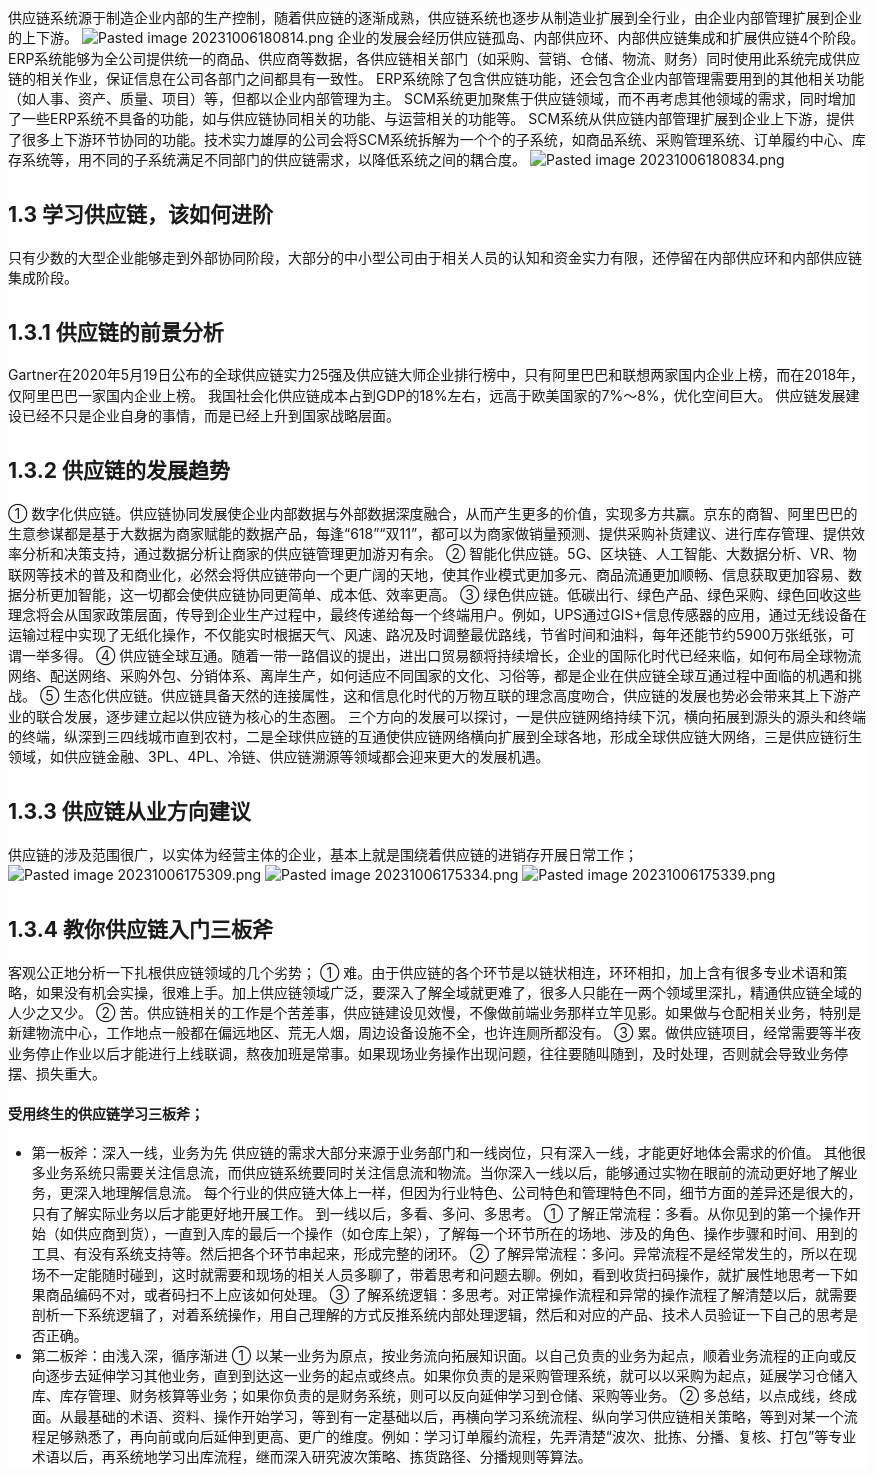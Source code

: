 供应链系统源于制造企业内部的生产控制，随着供应链的逐渐成熟，供应链系统也逐步从制造业扩展到全行业，由企业内部管理扩展到企业的上下游。
![Pasted image 20231006180814.png](/img/user/%E5%AE%9E%E6%88%98%E4%BE%9B%E5%BA%94%E9%93%BE-%E8%AF%BB%E4%B9%A6%E7%AC%94%E8%AE%B0/pic/Pasted%20image%2020231006180814.png)
企业的发展会经历供应链孤岛、内部供应环、内部供应链集成和扩展供应链4个阶段。
ERP系统能够为全公司提供统一的商品、供应商等数据，各供应链相关部门（如采购、营销、仓储、物流、财务）同时使用此系统完成供应链的相关作业，保证信息在公司各部门之间都具有一致性。
ERP系统除了包含供应链功能，还会包含企业内部管理需要用到的其他相关功能（如人事、资产、质量、项目）等，但都以企业内部管理为主。
SCM系统更加聚焦于供应链领域，而不再考虑其他领域的需求，同时增加了一些ERP系统不具备的功能，如与供应链协同相关的功能、与运营相关的功能等。
SCM系统从供应链内部管理扩展到企业上下游，提供了很多上下游环节协同的功能。技术实力雄厚的公司会将SCM系统拆解为一个个的子系统，如商品系统、采购管理系统、订单履约中心、库存系统等，用不同的子系统满足不同部门的供应链需求，以降低系统之间的耦合度。
![Pasted image 20231006180834.png](/img/user/%E5%AE%9E%E6%88%98%E4%BE%9B%E5%BA%94%E9%93%BE-%E8%AF%BB%E4%B9%A6%E7%AC%94%E8%AE%B0/pic/Pasted%20image%2020231006180834.png)
## 1.3 学习供应链，该如何进阶
只有少数的大型企业能够走到外部协同阶段，大部分的中小型公司由于相关人员的认知和资金实力有限，还停留在内部供应环和内部供应链集成阶段。
## 1.3.1 供应链的前景分析
Gartner在2020年5月19日公布的全球供应链实力25强及供应链大师企业排行榜中，只有阿里巴巴和联想两家国内企业上榜，而在2018年，仅阿里巴巴一家国内企业上榜。
我国社会化供应链成本占到GDP的18%左右，远高于欧美国家的7%～8%，优化空间巨大。
供应链发展建设已经不只是企业自身的事情，而是已经上升到国家战略层面。
## 1.3.2 供应链的发展趋势
① 数字化供应链。供应链协同发展使企业内部数据与外部数据深度融合，从而产生更多的价值，实现多方共赢。京东的商智、阿里巴巴的生意参谋都是基于大数据为商家赋能的数据产品，每逢“618”“双11”，都可以为商家做销量预测、提供采购补货建议、进行库存管理、提供效率分析和决策支持，通过数据分析让商家的供应链管理更加游刃有余。
② 智能化供应链。5G、区块链、人工智能、大数据分析、VR、物联网等技术的普及和商业化，必然会将供应链带向一个更广阔的天地，使其作业模式更加多元、商品流通更加顺畅、信息获取更加容易、数据分析更加智能，这一切都会使供应链协同更简单、成本低、效率更高。
③ 绿色供应链。低碳出行、绿色产品、绿色采购、绿色回收这些理念将会从国家政策层面，传导到企业生产过程中，最终传递给每一个终端用户。例如，UPS通过GIS+信息传感器的应用，通过无线设备在运输过程中实现了无纸化操作，不仅能实时根据天气、风速、路况及时调整最优路线，节省时间和油料，每年还能节约5900万张纸张，可谓一举多得。
④ 供应链全球互通。随着一带一路倡议的提出，进出口贸易额将持续增长，企业的国际化时代已经来临，如何布局全球物流网络、配送网络、采购外包、分销体系、离岸生产，如何适应不同国家的文化、习俗等，都是企业在供应链全球互通过程中面临的机遇和挑战。
⑤ 生态化供应链。供应链具备天然的连接属性，这和信息化时代的万物互联的理念高度吻合，供应链的发展也势必会带来其上下游产业的联合发展，逐步建立起以供应链为核心的生态圈。
三个方向的发展可以探讨，一是供应链网络持续下沉，横向拓展到源头的源头和终端的终端，纵深到三四线城市直到农村，二是全球供应链的互通使供应链网络横向扩展到全球各地，形成全球供应链大网络，三是供应链衍生领域，如供应链金融、3PL、4PL、冷链、供应链溯源等领域都会迎来更大的发展机遇。
## 1.3.3 供应链从业方向建议
供应链的涉及范围很广，以实体为经营主体的企业，基本上就是围绕着供应链的进销存开展日常工作；
![Pasted image 20231006175309.png](/img/user/%E5%AE%9E%E6%88%98%E4%BE%9B%E5%BA%94%E9%93%BE-%E8%AF%BB%E4%B9%A6%E7%AC%94%E8%AE%B0/pic/Pasted%20image%2020231006175309.png)
![Pasted image 20231006175334.png](/img/user/%E5%AE%9E%E6%88%98%E4%BE%9B%E5%BA%94%E9%93%BE-%E8%AF%BB%E4%B9%A6%E7%AC%94%E8%AE%B0/pic/Pasted%20image%2020231006175334.png)
![Pasted image 20231006175339.png](/img/user/%E5%AE%9E%E6%88%98%E4%BE%9B%E5%BA%94%E9%93%BE-%E8%AF%BB%E4%B9%A6%E7%AC%94%E8%AE%B0/pic/Pasted%20image%2020231006175339.png)
## 1.3.4 教你供应链入门三板斧
客观公正地分析一下扎根供应链领域的几个劣势；
① 难。由于供应链的各个环节是以链状相连，环环相扣，加上含有很多专业术语和策略，如果没有机会实操，很难上手。加上供应链领域广泛，要深入了解全域就更难了，很多人只能在一两个领域里深扎，精通供应链全域的人少之又少。
② 苦。供应链相关的工作是个苦差事，供应链建设见效慢，不像做前端业务那样立竿见影。如果做与仓配相关业务，特别是新建物流中心，工作地点一般都在偏远地区、荒无人烟，周边设备设施不全，也许连厕所都没有。
③ 累。做供应链项目，经常需要等半夜业务停止作业以后才能进行上线联调，熬夜加班是常事。如果现场业务操作出现问题，往往要随叫随到，及时处理，否则就会导致业务停摆、损失重大。
#### 受用终生的供应链学习三板斧；
- 第一板斧：深入一线，业务为先
	供应链的需求大部分来源于业务部门和一线岗位，只有深入一线，才能更好地体会需求的价值。
	其他很多业务系统只需要关注信息流，而供应链系统要同时关注信息流和物流。当你深入一线以后，能够通过实物在眼前的流动更好地了解业务，更深入地理解信息流。
	每个行业的供应链大体上一样，但因为行业特色、公司特色和管理特色不同，细节方面的差异还是很大的，只有了解实际业务以后才能更好地开展工作。
	到一线以后，多看、多问、多思考。
	① 了解正常流程：多看。从你见到的第一个操作开始（如供应商到货），一直到入库的最后一个操作（如仓库上架），了解每一个环节所在的场地、涉及的角色、操作步骤和时间、用到的工具、有没有系统支持等。然后把各个环节串起来，形成完整的闭环。
	② 了解异常流程：多问。异常流程不是经常发生的，所以在现场不一定能随时碰到，这时就需要和现场的相关人员多聊了，带着思考和问题去聊。例如，看到收货扫码操作，就扩展性地思考一下如果商品编码不对，或者码扫不上应该如何处理。
	③ 了解系统逻辑：多思考。对正常操作流程和异常的操作流程了解清楚以后，就需要剖析一下系统逻辑了，对着系统操作，用自己理解的方式反推系统内部处理逻辑，然后和对应的产品、技术人员验证一下自己的思考是否正确。
- 第二板斧：由浅入深，循序渐进
	① 以某一业务为原点，按业务流向拓展知识面。以自己负责的业务为起点，顺着业务流程的正向或反向逐步去延伸学习其他业务，直到到达这一业务的起点或终点。如果你负责的是采购管理系统，就可以以采购为起点，延展学习仓储入库、库存管理、财务核算等业务；如果你负责的是财务系统，则可以反向延伸学习到仓储、采购等业务。
	② 多总结，以点成线，终成面。从最基础的术语、资料、操作开始学习，等到有一定基础以后，再横向学习系统流程、纵向学习供应链相关策略，等到对某一个流程足够熟悉了，再向前或向后延伸到更高、更广的维度。例如：学习订单履约流程，先弄清楚“波次、批拣、分播、复核、打包”等专业术语以后，再系统地学习出库流程，继而深入研究波次策略、拣货路径、分播规则等算法。